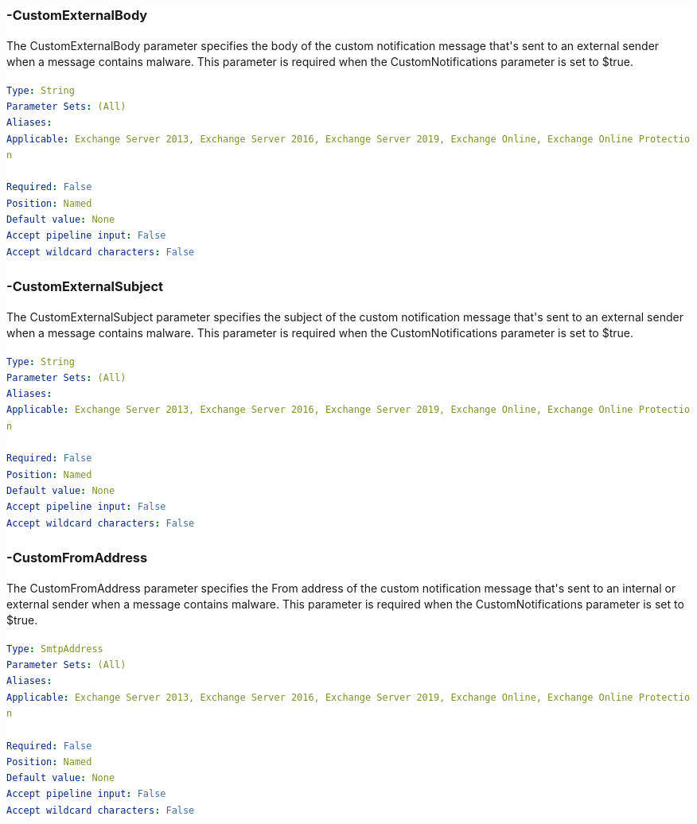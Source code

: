 ### -CustomExternalBody
The CustomExternalBody parameter specifies the body of the custom notification message that's sent to an external sender when a message contains malware. This parameter is required when the CustomNotifications parameter is set to $true.

```yaml
Type: String
Parameter Sets: (All)
Aliases:
Applicable: Exchange Server 2013, Exchange Server 2016, Exchange Server 2019, Exchange Online, Exchange Online Protection

Required: False
Position: Named
Default value: None
Accept pipeline input: False
Accept wildcard characters: False
```

### -CustomExternalSubject
The CustomExternalSubject parameter specifies the subject of the custom notification message that's sent to an external sender when a message contains malware. This parameter is required when the CustomNotifications parameter is set to $true.

```yaml
Type: String
Parameter Sets: (All)
Aliases:
Applicable: Exchange Server 2013, Exchange Server 2016, Exchange Server 2019, Exchange Online, Exchange Online Protection

Required: False
Position: Named
Default value: None
Accept pipeline input: False
Accept wildcard characters: False
```

### -CustomFromAddress
The CustomFromAddress parameter specifies the From address of the custom notification message that's sent to an internal or external sender when a message contains malware. This parameter is required when the CustomNotifications parameter is set to $true.

```yaml
Type: SmtpAddress
Parameter Sets: (All)
Aliases:
Applicable: Exchange Server 2013, Exchange Server 2016, Exchange Server 2019, Exchange Online, Exchange Online Protection

Required: False
Position: Named
Default value: None
Accept pipeline input: False
Accept wildcard characters: False
```
